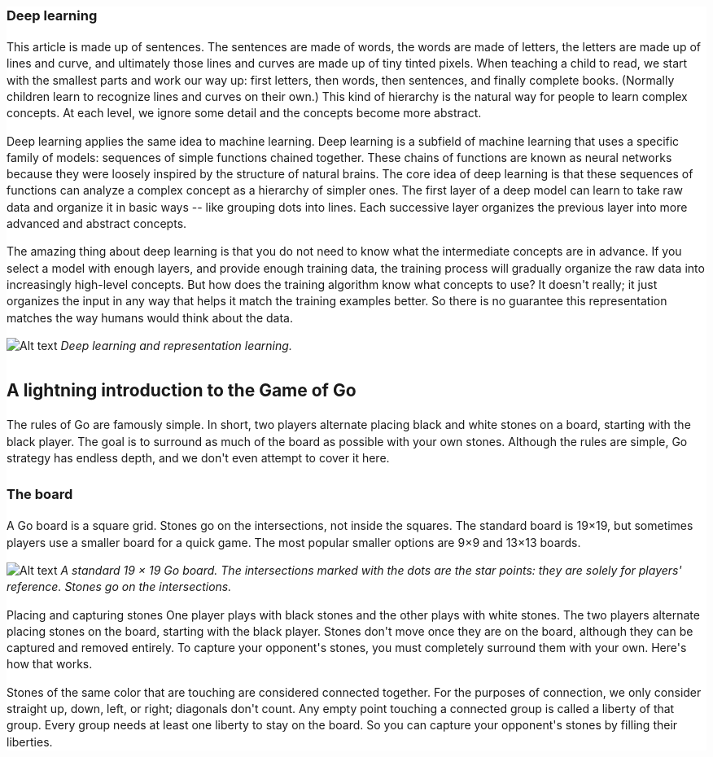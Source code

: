 ### Deep learning

This article is made up of sentences. The sentences are made of words, the words are made of letters, the letters are made up of lines and curve, and ultimately those lines and curves are made up of tiny tinted pixels. When teaching a child to read, we start with the smallest parts and work our way up: first letters, then words, then sentences, and finally complete books. (Normally children learn to recognize lines and curves on their own.) This kind of hierarchy is the natural way for people to learn complex concepts. At each level, we ignore some detail and the concepts become more abstract.

Deep learning applies the same idea to machine learning. Deep learning is a subfield of machine learning that uses a specific family of models: sequences of simple functions chained together. These chains of functions are known as neural networks because they were loosely inspired by the structure of natural brains. The core idea of deep learning is that these sequences of functions can analyze a complex concept as a hierarchy of simpler ones. The first layer of a deep model can learn to take raw data and organize it in basic ways -- like grouping dots into lines. Each successive layer organizes the previous layer into more advanced and abstract concepts.

The amazing thing about deep learning is that you do not need to know what the intermediate concepts are in advance. If you select a model with enough layers, and provide enough training data, the training process will gradually organize the raw data into increasingly high-level concepts. But how does the training algorithm know what concepts to use? It doesn't really; it just organizes the input in any way that helps it match the training examples better. So there is no guarantee this representation matches the way humans would think about the data.

![Alt text](./img/dl_pipeline_sm.jpg)
*Deep learning and representation learning.*

## A lightning introduction to the Game of Go

The rules of Go are famously simple. In short, two players alternate placing black and white stones on a board, starting with the black player. The goal is to surround as much of the board as possible with your own stones. Although the rules are simple, Go strategy has endless depth, and we don't even attempt to cover it here.

### The board

A Go board is a square grid. Stones go on the intersections, not inside the squares. The standard board is 19×19, but sometimes players use a smaller board for a quick game. The most popular smaller options are 9×9 and 13×13 boards.

![Alt text](./img/board_with_stones.png) 
*A standard 19 × 19 Go board. The intersections marked with the dots are the star points: they are solely for players' reference. Stones go on the intersections.*

Placing and capturing stones
One player plays with black stones and the other plays with white stones. The two players alternate placing stones on the board, starting with the black player. Stones don't move once they are on the board, although they can be captured and removed entirely. To capture your opponent's stones, you must completely surround them with your own. Here's how that works.

Stones of the same color that are touching are considered connected together. For the purposes of connection, we only consider straight up, down, left, or right; diagonals don't count. Any empty point touching a connected group is called a liberty of that group. Every group needs at least one liberty to stay on the board. So you can capture your opponent's stones by filling their liberties.
